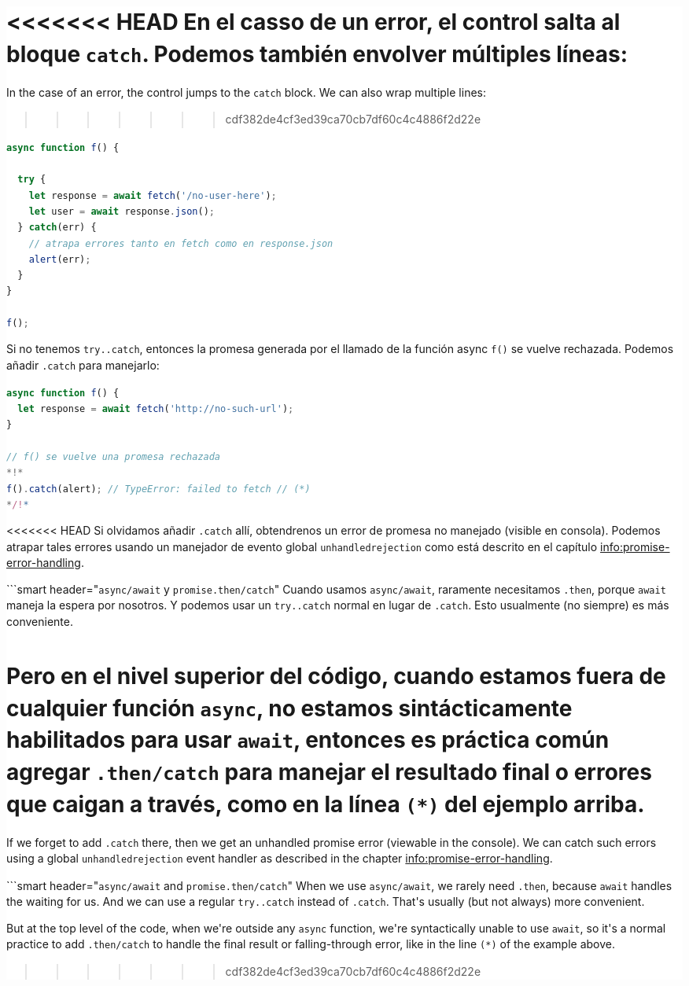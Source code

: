<<<<<<< HEAD
En el casso de un error, el control salta al bloque `catch`. Podemos también envolver múltiples líneas:
=======
In the case of an error, the control jumps to the `catch` block. We can also wrap multiple lines:
>>>>>>> cdf382de4cf3ed39ca70cb7df60c4c4886f2d22e

```js run
async function f() {

  try {
    let response = await fetch('/no-user-here');
    let user = await response.json();
  } catch(err) {
    // atrapa errores tanto en fetch como en response.json
    alert(err);
  }
}

f();
```

Si no tenemos `try..catch`, entonces la promesa generada por el llamado de la función async `f()` se vuelve rechazada. Podemos añadir `.catch` para manejarlo:

```js run
async function f() {
  let response = await fetch('http://no-such-url');
}

// f() se vuelve una promesa rechazada 
*!*
f().catch(alert); // TypeError: failed to fetch // (*)
*/!*
```

<<<<<<< HEAD
Si olvidamos añadir `.catch` allí, obtendrenos un error de promesa no manejado (visible en consola). Podemos atrapar tales errores usando un manejador de evento global `unhandledrejection` como está descrito en el capítulo <info:promise-error-handling>.


```smart header="`async/await` y `promise.then/catch`"
Cuando usamos `async/await`, raramente necesitamos `.then`, porque `await` maneja la espera por nosotros. Y podemos usar un `try..catch` normal en lugar de `.catch`. Esto usualmente (no siempre) es más conveniente.

Pero en el nivel superior del código, cuando estamos fuera de cualquier función `async`, no estamos sintácticamente habilitados para usar `await`, entonces es práctica común agregar `.then/catch` para manejar el resultado final o errores que caigan a través, como en la línea `(*)` del ejemplo arriba.
=======
If we forget to add `.catch` there, then we get an unhandled promise error (viewable in the console). We can catch such errors using a global `unhandledrejection` event handler as described in the chapter <info:promise-error-handling>.


```smart header="`async/await` and `promise.then/catch`"
When we use `async/await`, we rarely need `.then`, because `await` handles the waiting for us. And we can use a regular `try..catch` instead of `.catch`. That's usually (but not always) more convenient.

But at the top level of the code, when we're outside any `async` function, we're syntactically unable to use `await`, so it's a normal practice to add `.then/catch` to handle the final result or falling-through error, like in the line `(*)` of the example above.
>>>>>>> cdf382de4cf3ed39ca70cb7df60c4c4886f2d22e
```
